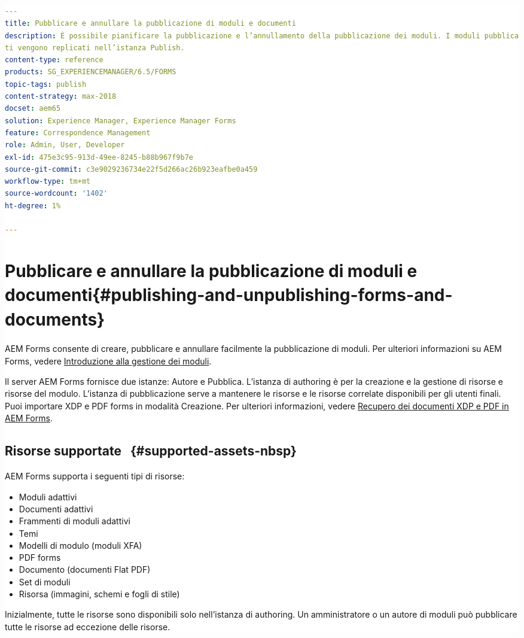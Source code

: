 ```yaml
---
title: Pubblicare e annullare la pubblicazione di moduli e documenti
description: È possibile pianificare la pubblicazione e l’annullamento della pubblicazione dei moduli. I moduli pubblicati vengono replicati nell’istanza Publish.
content-type: reference
products: SG_EXPERIENCEMANAGER/6.5/FORMS
topic-tags: publish
content-strategy: max-2018
docset: aem65
solution: Experience Manager, Experience Manager Forms
feature: Correspondence Management
role: Admin, User, Developer
exl-id: 475e3c95-913d-49ee-8245-b88b967f9b7e
source-git-commit: c3e9029236734e22f5d266ac26b923eafbe0a459
workflow-type: tm+mt
source-wordcount: '1402'
ht-degree: 1%

---
```


# Pubblicare e annullare la pubblicazione di moduli e documenti{#publishing-and-unpublishing-forms-and-documents}

AEM Forms consente di creare, pubblicare e annullare facilmente la pubblicazione di moduli. Per ulteriori informazioni su AEM Forms, vedere [Introduzione alla gestione dei moduli](../../forms/using/introduction-managing-forms.md).

Il server AEM Forms fornisce due istanze: Autore e Pubblica. L’istanza di authoring è per la creazione e la gestione di risorse e risorse del modulo. L’istanza di pubblicazione serve a mantenere le risorse e le risorse correlate disponibili per gli utenti finali. Puoi importare XDP e PDF forms in modalità Creazione. Per ulteriori informazioni, vedere [Recupero dei documenti XDP e PDF in AEM Forms](../../forms/using/get-xdp-pdf-documents-aem.md).

## Risorse supportate   {#supported-assets-nbsp}

AEM Forms supporta i seguenti tipi di risorse:

* Moduli adattivi
* Documenti adattivi
* Frammenti di moduli adattivi
* Temi
* Modelli di modulo (moduli XFA)
* PDF forms
* Documento (documenti Flat PDF)
* Set di moduli
* Risorsa (immagini, schemi e fogli di stile)

Inizialmente, tutte le risorse sono disponibili solo nell’istanza di authoring. Un amministratore o un autore di moduli può pubblicare tutte le risorse ad eccezione delle risorse.
